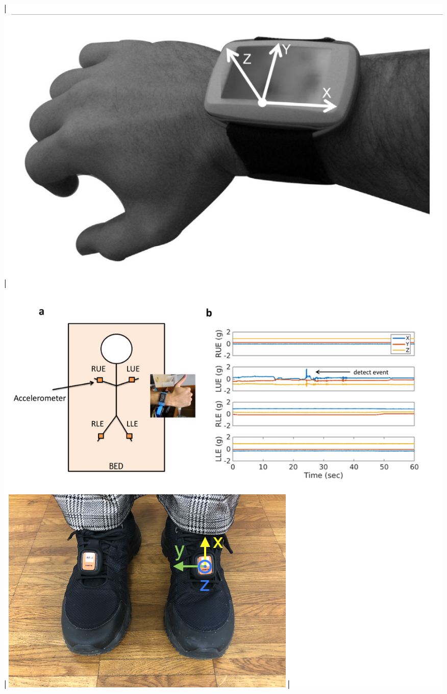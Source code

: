 | ![Wrist IMU](images/fig2_wrist_IMU.png) | ![5 sensors IMU](images/fig1_limbs_IMU.png) | ![Foot IMU](images/fig3_foot_IMU.png) |
